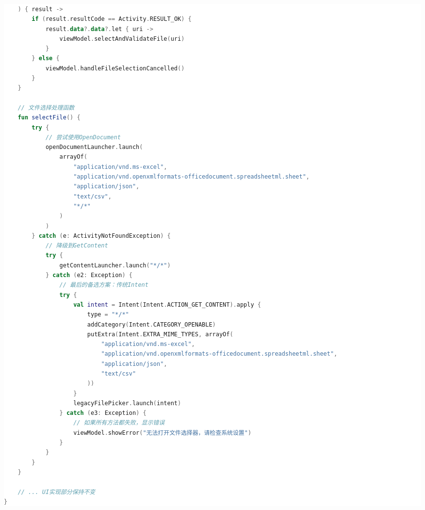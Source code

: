 ```kotlin
    ) { result ->
        if (result.resultCode == Activity.RESULT_OK) {
            result.data?.data?.let { uri ->
                viewModel.selectAndValidateFile(uri)
            }
        } else {
            viewModel.handleFileSelectionCancelled()
        }
    }
    
    // 文件选择处理函数
    fun selectFile() {
        try {
            // 尝试使用OpenDocument
            openDocumentLauncher.launch(
                arrayOf(
                    "application/vnd.ms-excel",
                    "application/vnd.openxmlformats-officedocument.spreadsheetml.sheet",
                    "application/json",
                    "text/csv",
                    "*/*"
                )
            )
        } catch (e: ActivityNotFoundException) {
            // 降级到GetContent
            try {
                getContentLauncher.launch("*/*")
            } catch (e2: Exception) {
                // 最后的备选方案：传统Intent
                try {
                    val intent = Intent(Intent.ACTION_GET_CONTENT).apply {
                        type = "*/*"
                        addCategory(Intent.CATEGORY_OPENABLE)
                        putExtra(Intent.EXTRA_MIME_TYPES, arrayOf(
                            "application/vnd.ms-excel",
                            "application/vnd.openxmlformats-officedocument.spreadsheetml.sheet",
                            "application/json",
                            "text/csv"
                        ))
                    }
                    legacyFilePicker.launch(intent)
                } catch (e3: Exception) {
                    // 如果所有方法都失败，显示错误
                    viewModel.showError("无法打开文件选择器，请检查系统设置")
                }
            }
        }
    }
    
    // ... UI实现部分保持不变
}
```
